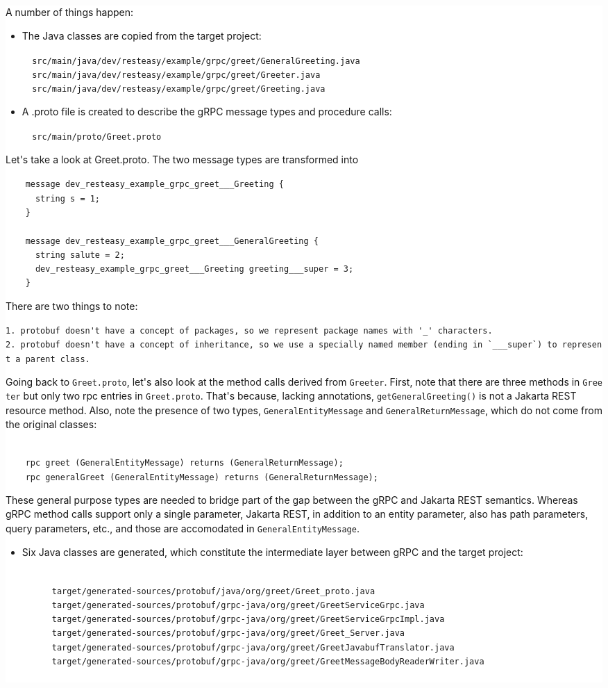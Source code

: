A number of things happen:

* The Java classes are copied from the target project:
    
        src/main/java/dev/resteasy/example/grpc/greet/GeneralGreeting.java
        src/main/java/dev/resteasy/example/grpc/greet/Greeter.java
        src/main/java/dev/resteasy/example/grpc/greet/Greeting.java
    
* A .proto file is created to describe the gRPC message types and procedure calls:
    
        src/main/proto/Greet.proto

Let's take a look at Greet.proto. The two message types are transformed into 

        message dev_resteasy_example_grpc_greet___Greeting {
          string s = 1;
        }

        message dev_resteasy_example_grpc_greet___GeneralGreeting {
          string salute = 2;
          dev_resteasy_example_grpc_greet___Greeting greeting___super = 3;
        }

There are two things to note:

    1. protobuf doesn't have a concept of packages, so we represent package names with '_' characters.
    2. protobuf doesn't have a concept of inheritance, so we use a specially named member (ending in `___super`) to represent a parent class.

Going back to `Greet.proto`, let's also look at the method calls derived from `Greeter`. First, note that there are
three methods in `Greeter` but only two rpc entries in `Greet.proto`. That's because, lacking annotations, 
`getGeneralGreeting()` is not a Jakarta REST resource method. Also, note the presence of two types, `GeneralEntityMessage` and
`GeneralReturnMessage`, which do not come from the original classes:

<pre><code>
    rpc greet (GeneralEntityMessage) returns (GeneralReturnMessage);
    rpc generalGreet (GeneralEntityMessage) returns (GeneralReturnMessage);
</code></pre>

These general purpose types are needed to bridge part of the gap between the gRPC and Jakarta REST semantics.
Whereas gRPC method calls support only a single parameter, Jakarta REST, in addition to an entity parameter,
also has path parameters, query parameters, etc., and those are accomodated in `GeneralEntityMessage`.
    
* Six Java classes are generated, which constitute the intermediate layer between gRPC and the target
project:

    <pre><code>
        target/generated-sources/protobuf/java/org/greet/Greet_proto.java
        target/generated-sources/protobuf/grpc-java/org/greet/GreetServiceGrpc.java
        target/generated-sources/protobuf/grpc-java/org/greet/GreetServiceGrpcImpl.java
        target/generated-sources/protobuf/grpc-java/org/greet/Greet_Server.java
        target/generated-sources/protobuf/grpc-java/org/greet/GreetJavabufTranslator.java
        target/generated-sources/protobuf/grpc-java/org/greet/GreetMessageBodyReaderWriter.java
    </code></pre>
        